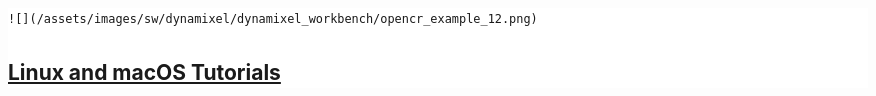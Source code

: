     ![](/assets/images/sw/dynamixel/dynamixel_workbench/opencr_example_12.png)  

## [Linux and macOS Tutorials](#linux-and-macos-tutorials)
